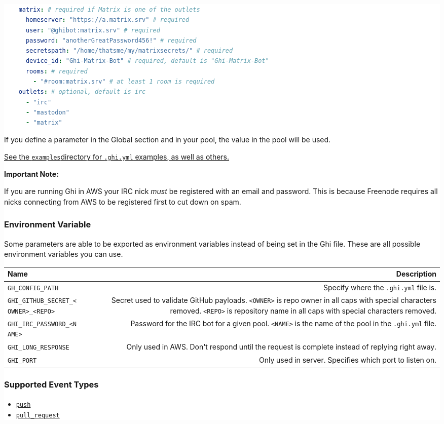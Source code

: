 ```yaml
    matrix: # required if Matrix is one of the outlets
      homeserver: "https://a.matrix.srv" # required
      user: "@ghibot:matrix.srv" # required
      password: "anotherGreatPassword456!" # required
      secretspath: "/home/thatsme/my/matrixsecrets/" # required
      device_id: "Ghi-Matrix-Bot" # required, default is "Ghi-Matrix-Bot"
      rooms: # required
        - "#room:matrix.srv" # at least 1 room is required
    outlets: # optional, default is irc
      - "irc"
      - "mastodon"
      - "matrix"
```

If you define a parameter in the Global section and in your pool, the value in the pool will be used.

[See the `examples`directory for `.ghi.yml` examples, as well as others.](examples/)

**Important Note:**

If you are running Ghi in AWS your IRC nick _must_ be registered with an email and password. This is because Freenode requires all nicks connecting from AWS to be registered first to cut down on spam.


### Environment Variable

Some parameters are able to be exported as environment variables instead of being set in the Ghi file. These are all possible environment variables you can use.

| Name                               | Description                                              |
|:---------------------------------- | --------------------------------------------------------:|
| `GH_CONFIG_PATH`                   | Specify where the `.ghi.yml` file is.|
| `GHI_GITHUB_SECRET_<OWNER>_<REPO>` | Secret used to validate GitHub payloads. `<OWNER>` is repo owner in all caps with special characters removed. `<REPO>` is repository name in all caps with special characters removed. |
| `GHI_IRC_PASSWORD_<NAME>`          | Password for the IRC bot for a given pool. `<NAME>` is the name of the pool in the `.ghi.yml` file. |
| `GHI_LONG_RESPONSE`                | Only used in AWS. Don't respond until the request is complete instead of replying right away. |
| `GHI_PORT`                         | Only used in server. Specifies which port to listen on. |

### Supported Event Types

- [`push`](https://developer.github.com/v3/activity/events/types/#pushevent)
- [`pull_request`](https://developer.github.com/v3/activity/events/types/#pullrequestevent)
